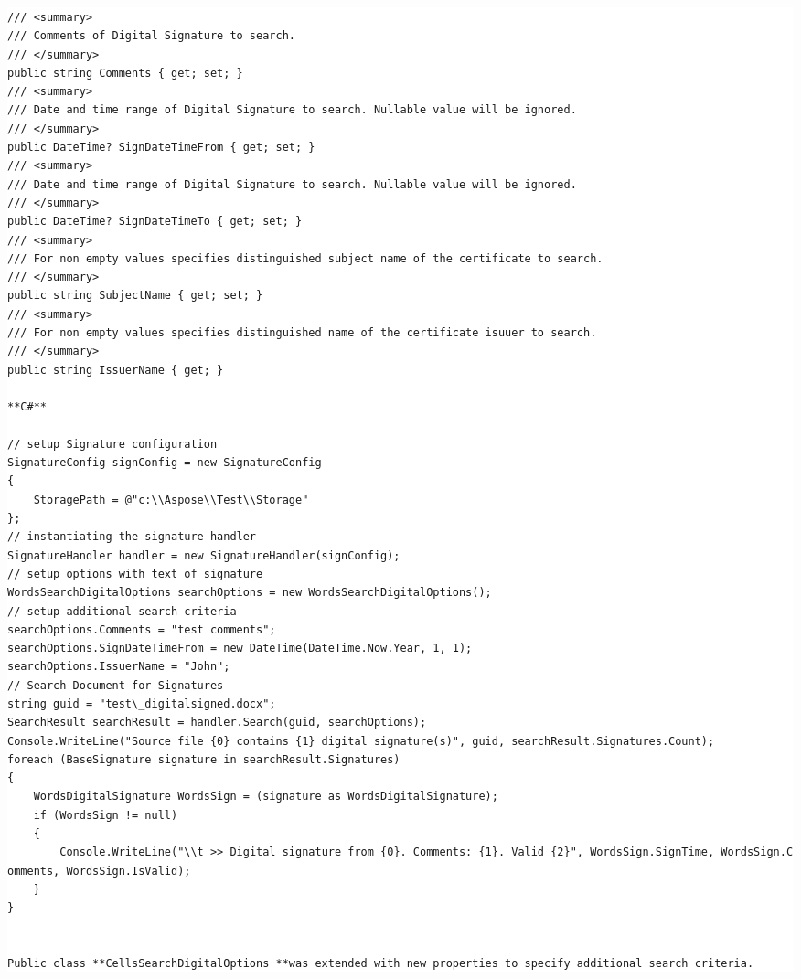     /// <summary>
    /// Comments of Digital Signature to search.
    /// </summary>
    public string Comments { get; set; }
    /// <summary>
    /// Date and time range of Digital Signature to search. Nullable value will be ignored.
    /// </summary>
    public DateTime? SignDateTimeFrom { get; set; }
    /// <summary>
    /// Date and time range of Digital Signature to search. Nullable value will be ignored.
    /// </summary>
    public DateTime? SignDateTimeTo { get; set; }
    /// <summary>
    /// For non empty values specifies distinguished subject name of the certificate to search.
    /// </summary>
    public string SubjectName { get; set; }
    /// <summary>
    /// For non empty values specifies distinguished name of the certificate isuuer to search.
    /// </summary>
    public string IssuerName { get; }
    
    **C#**
    
    // setup Signature configuration
    SignatureConfig signConfig = new SignatureConfig
    {
        StoragePath = @"c:\\Aspose\\Test\\Storage"
    };
    // instantiating the signature handler
    SignatureHandler handler = new SignatureHandler(signConfig);
    // setup options with text of signature
    WordsSearchDigitalOptions searchOptions = new WordsSearchDigitalOptions();
    // setup additional search criteria
    searchOptions.Comments = "test comments";
    searchOptions.SignDateTimeFrom = new DateTime(DateTime.Now.Year, 1, 1);
    searchOptions.IssuerName = "John";
    // Search Document for Signatures
    string guid = "test\_digitalsigned.docx";
    SearchResult searchResult = handler.Search(guid, searchOptions);
    Console.WriteLine("Source file {0} contains {1} digital signature(s)", guid, searchResult.Signatures.Count);
    foreach (BaseSignature signature in searchResult.Signatures)
    {
        WordsDigitalSignature WordsSign = (signature as WordsDigitalSignature);
        if (WordsSign != null)
        {
            Console.WriteLine("\\t >> Digital signature from {0}. Comments: {1}. Valid {2}", WordsSign.SignTime, WordsSign.Comments, WordsSign.IsValid);
        }
    }
    
      
    Public class **CellsSearchDigitalOptions **was extended with new properties to specify additional search criteria.
    